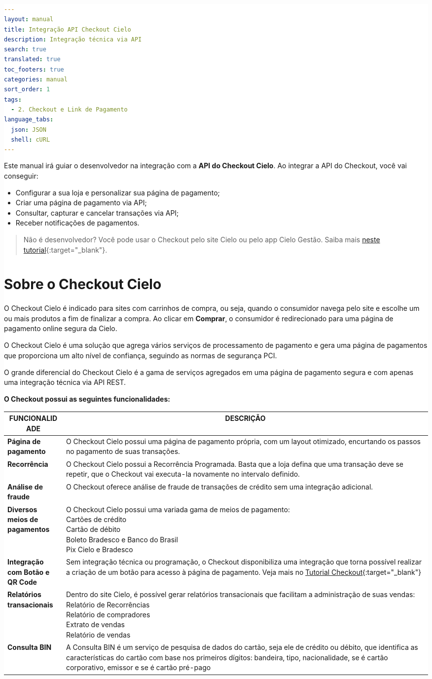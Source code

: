 ```yaml
---
layout: manual
title: Integração API Checkout Cielo
description: Integração técnica via API
search: true
translated: true
toc_footers: true
categories: manual
sort_order: 1
tags:
  - 2. Checkout e Link de Pagamento
language_tabs:
  json: JSON
  shell: cURL
---
```


Este manual irá guiar o desenvolvedor na integração com a **API do Checkout Cielo**. Ao integrar a API do Checkout, você vai conseguir:

* Configurar a sua loja e personalizar sua página de pagamento;
* Criar uma página de pagamento via API;
* Consultar, capturar e cancelar transações via API;
* Receber notificações de pagamentos.

> Não é desenvolvedor? Você pode usar o Checkout pelo site Cielo ou pelo app Cielo Gestão. Saiba mais [neste tutorial](https://developercielo.github.io/tutorial/checkout-tutoriais){:target="_blank"}.

# Sobre o Checkout Cielo

O Checkout Cielo é indicado para sites com carrinhos de compra, ou seja, quando o consumidor navega pelo site e escolhe um ou mais produtos a fim de finalizar a compra. Ao clicar em **Comprar**, o consumidor é redirecionado para uma página de pagamento online segura da Cielo.

O Checkout Cielo é uma solução que agrega vários serviços de processamento de pagamento e gera uma página de pagamentos que proporciona um alto nível de confiança, seguindo as normas de segurança PCI.

O grande diferencial do Checkout Cielo é a gama de serviços agregados em uma página de pagamento segura e com apenas uma integração técnica via API REST.

**O Checkout possui as seguintes funcionalidades:**

|FUNCIONALIDADE|DESCRIÇÃO|
|---|---|
|**Página de pagamento**|O Checkout Cielo possui uma página de pagamento própria, com um layout otimizado, encurtando os passos no pagamento de suas transações.|
|**Recorrência**|O Checkout Cielo possui a Recorrência Programada. Basta que a loja defina que uma transação deve se repetir, que o Checkout vai executa-la novamente no intervalo definido.
|**Análise de fraude**|O Checkout oferece análise de fraude de transações de crédito sem uma integração adicional.
|**Diversos meios de pagamentos**|O Checkout Cielo possui uma variada gama de meios de pagamento:<br>Cartões de crédito<br>Cartão de débito<br>Boleto Bradesco e Banco do Brasil<br>Pix Cielo e Bradesco|
|**Integração com Botão e QR Code**|Sem integração técnica ou programação, o Checkout disponibiliza uma integração que torna possível realizar a criação de um botão para acesso à página de pagamento. Veja mais no [Tutorial Checkout](https://developercielo.github.io/tutorial/checkout-tutoriais){:target="_blank"}|
|**Relatórios transacionais**|Dentro do site Cielo, é possível gerar relatórios transacionais que facilitam a administração de suas vendas:<br>Relatório de Recorrências<br>Relatório de compradores<br>Extrato de vendas<br>Relatório de vendas|
|**Consulta BIN**| A Consulta BIN é um serviço de pesquisa de dados do cartão, seja ele de crédito ou débito, que identifica as características do cartão com base nos primeiros dígitos: bandeira, tipo, nacionalidade, se é cartão corporativo, emissor e se é cartão pré-pago|
